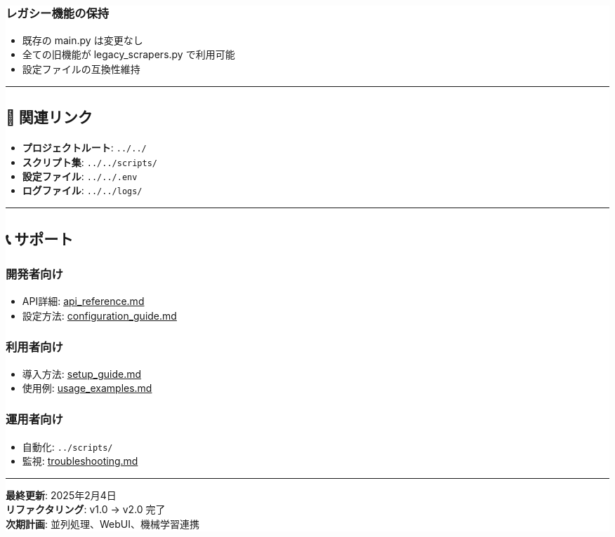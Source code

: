 ### レガシー機能の保持
- 既存の main.py は変更なし
- 全ての旧機能が legacy_scrapers.py で利用可能
- 設定ファイルの互換性維持

---

## 🔗 関連リンク

- **プロジェクトルート**: `../../`
- **スクリプト集**: `../../scripts/`
- **設定ファイル**: `../../.env`
- **ログファイル**: `../../logs/`

---

## 📞 サポート

### 開発者向け
- API詳細: [api_reference.md](api_reference.md)
- 設定方法: [configuration_guide.md](configuration_guide.md)

### 利用者向け
- 導入方法: [setup_guide.md](setup_guide.md)
- 使用例: [usage_examples.md](usage_examples.md)

### 運用者向け
- 自動化: `../scripts/`
- 監視: [troubleshooting.md](troubleshooting.md)

---

**最終更新**: 2025年2月4日  
**リファクタリング**: v1.0 → v2.0 完了  
**次期計画**: 並列処理、WebUI、機械学習連携